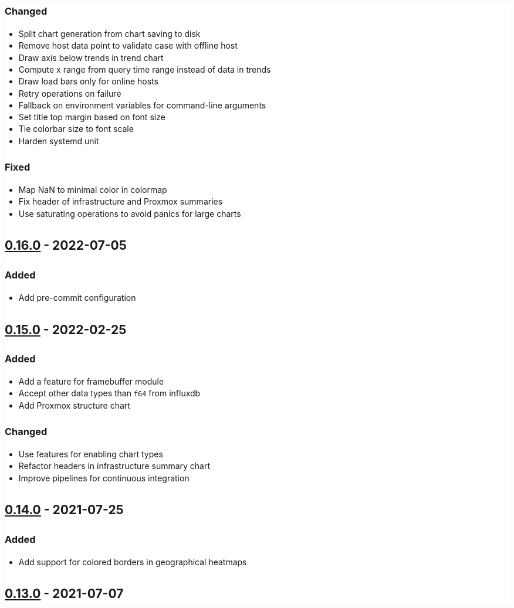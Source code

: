 ### Changed

- Split chart generation from chart saving to disk
- Remove host data point to validate case with offline host
- Draw axis below trends in trend chart
- Compute x range from query time range instead of data in trends
- Draw load bars only for online hosts
- Retry operations on failure
- Fallback on environment variables for command-line arguments
- Set title top margin based on font size
- Tie colorbar size to font scale
- Harden systemd unit

### Fixed

- Map NaN to minimal color in colormap
- Fix header of infrastructure and Proxmox summaries
- Use saturating operations to avoid panics for large charts


## [0.16.0] - 2022-07-05

### Added

- Add pre-commit configuration


## [0.15.0] - 2022-02-25

### Added

- Add a feature for framebuffer module
- Accept other data types than `f64` from influxdb
- Add Proxmox structure chart

### Changed

- Use features for enabling chart types
- Refactor headers in infrastructure summary chart
- Improve pipelines for continuous integration


## [0.14.0] - 2021-07-25

### Added

- Add support for colored borders in geographical heatmaps


## [0.13.0] - 2021-07-07


[unreleased]: https://gitlab.com/claudiomattera/house-dashboard/-/compare/1.0.0...v1.1.0-devel
[1.1.0]: https://gitlab.com/claudiomattera/house-dashboard/-/compare/1.0.0...1.1.0
[1.0.0]: https://gitlab.com/claudiomattera/house-dashboard/-/compare/0.16.0...1.0.0
[0.16.0]: https://gitlab.com/claudiomattera/house-dashboard/-/compare/0.15.0...0.16.0
[0.15.0]: https://gitlab.com/claudiomattera/house-dashboard/-/compare/0.14.0...0.15.0
[0.14.0]: https://gitlab.com/claudiomattera/house-dashboard/-/compare/0.13.0...0.14.0
[0.13.0]: https://gitlab.com/claudiomattera/house-dashboard/-/compare/0.12.0...0.13.0
[0.12.0]: https://gitlab.com/claudiomattera/house-dashboard/-/compare/0.11.0...0.12.0
[0.11.0]: https://gitlab.com/claudiomattera/house-dashboard/-/compare/0.10.0...0.11.0
[0.10.0]: https://gitlab.com/claudiomattera/house-dashboard/-/compare/0.9.0...0.10.0
[0.9.0]: https://gitlab.com/claudiomattera/house-dashboard/-/compare/0.8.0...0.9.0
[0.8.0]: https://gitlab.com/claudiomattera/house-dashboard/-/compare/0.7.0...0.8.0
[0.7.0]: https://gitlab.com/claudiomattera/house-dashboard/-/compare/0.6.0...0.7.0
[0.6.0]: https://gitlab.com/claudiomattera/house-dashboard/-/compare/0.5.0...0.6.0
[0.5.0]: https://gitlab.com/claudiomattera/house-dashboard/-/compare/0.4.0...0.5.0
[0.4.0]: https://gitlab.com/claudiomattera/house-dashboard/-/compare/0.3.0...0.4.0
[0.3.0]: https://gitlab.com/claudiomattera/house-dashboard/-/compare/0.2.0...0.3.0
[0.2.0]: https://gitlab.com/claudiomattera/house-dashboard/-/compare/0.1.0...0.2.0
[0.1.0]: https://gitlab.com/claudiomattera/house-dashboard/-/tags/0.1.0